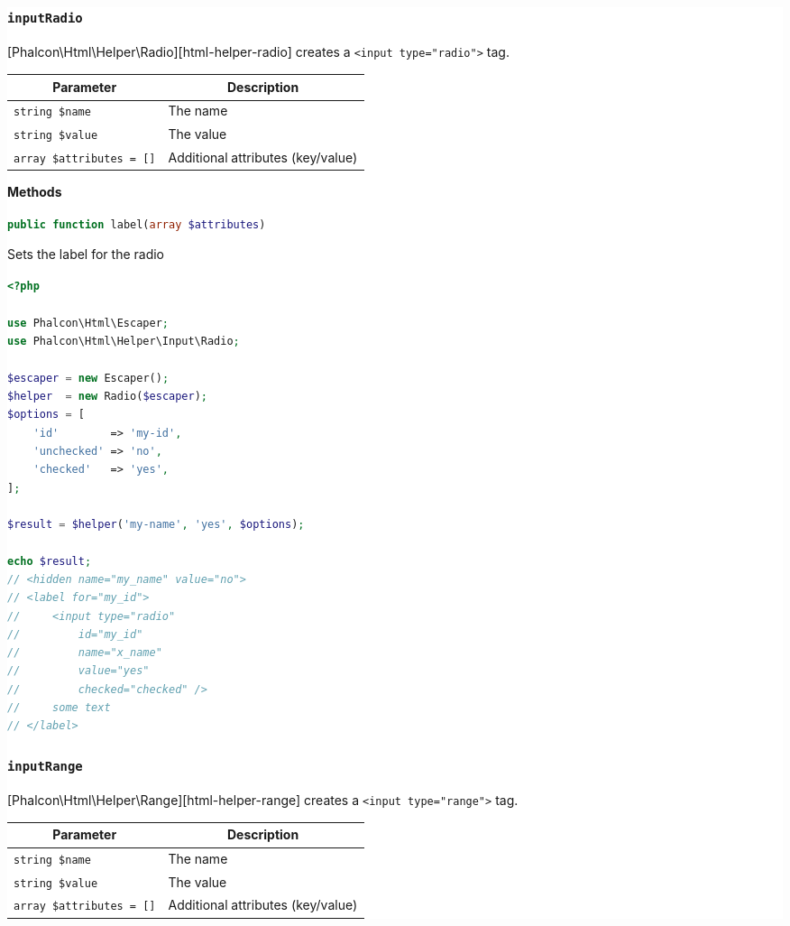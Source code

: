 ### `inputRadio`
[Phalcon\Html\Helper\Radio][html-helper-radio] creates a `<input type="radio">` tag.

| Parameter                | Description                       |
|--------------------------|-----------------------------------|
| `string $name`           | The name                          |
| `string $value`          | The value                         |
| `array $attributes = []` | Additional attributes (key/value) |

**Methods**

```php
public function label(array $attributes)
```
Sets the label for the radio

```php
<?php

use Phalcon\Html\Escaper;
use Phalcon\Html\Helper\Input\Radio;

$escaper = new Escaper();
$helper  = new Radio($escaper);
$options = [
    'id'        => 'my-id',
    'unchecked' => 'no',
    'checked'   => 'yes',
];

$result = $helper('my-name', 'yes', $options);

echo $result;
// <hidden name="my_name" value="no">
// <label for="my_id">
//     <input type="radio"
//         id="my_id"
//         name="x_name"
//         value="yes"
//         checked="checked" />
//     some text
// </label>
```

### `inputRange`
[Phalcon\Html\Helper\Range][html-helper-range] creates a `<input type="range">` tag.

| Parameter                | Description                       |
|--------------------------|-----------------------------------|
| `string $name`           | The name                          |
| `string $value`          | The value                         |
| `array $attributes = []` | Additional attributes (key/value) |


[di-factorydefault]: api/phalcon_di.md#difactorydefault
[html-attributes]: api/phalcon_html.md#htmlattributes
[html-attributes-attributesinterface]: api/phalcon_html.md#htmlattributesattributesinterface
[html-attributes-renderinterface]: api/phalcon_html.md#htmlattributesrenderinterface
[html-breadcrumbs]: api/phalcon_html.md#htmlbreadcrumbs
[html-exception]: api/phalcon_html.md#htmlexception
[html-helper-abstracthelper]: api/phalcon_html.md#htmlhelperabstracthelper
[html-helper-abstractlist]: api/phalcon_html.md#htmlhelperabstractlist
[html-helper-abstractseries]: api/phalcon_html.md#htmlhelperabstractseries
[html-helper-anchor]: api/phalcon_html.md#htmlhelperanchor
[html-helper-base]: api/phalcon_html.md#htmlhelperbase
[html-helper-breadcrumbs]: api/phalcon_html.md#htmlhelperbreadcrumbs
[html-helper-body]: api/phalcon_html.md#htmlhelperbody
[html-helper-button]: api/phalcon_html.md#htmlhelperbutton
[html-helper-close]: api/phalcon_html.md#htmlhelperclose
[html-helper-doctype]: api/phalcon_html.md#htmlhelperdoctype
[html-helper-element]: api/phalcon_html.md#htmlhelperelement
[html-helper-form]: api/phalcon_html.md#htmlhelperform
[html-helper-img]: api/phalcon_html.md#htmlhelperimg
[html-helper-input-abstractinput]: api/phalcon_html.md#htmlhelperinputabstractinput
[html-helper-input-checkbox]: api/phalcon_html.md#htmlhelperinputcheckbox
[html-helper-input-color]: api/phalcon_html.md#htmlhelperinputcolor
[html-helper-input-date]: api/phalcon_html.md#htmlhelperinputdate
[html-helper-input-datetime]: api/phalcon_html.md#htmlhelperinputdatetime
[html-helper-input-datetimelocal]: api/phalcon_html.md#htmlhelperinputdatetimelocal
[html-helper-input-email]: api/phalcon_html.md#htmlhelperinputemail
[html-helper-input-file]: api/phalcon_html.md#htmlhelperinputfile
[html-helper-input-hidden]: api/phalcon_html.md#htmlhelperinputhidden
[html-helper-input-image]: api/phalcon_html.md#htmlhelperinputimage
[html-helper-input-input]: api/phalcon_html.md#htmlhelperinputinput
[html-helper-input-month]: api/phalcon_html.md#htmlhelperinputmonth
[html-helper-input-numeric]: api/phalcon_html.md#htmlhelperinputnumeric
[html-helper-input-password]: api/phalcon_html.md#htmlhelperinputpassword
[html-helper-input-radio]: api/phalcon_html.md#htmlhelperinputradio
[html-helper-input-range]: api/phalcon_html.md#htmlhelperinputrange
[html-helper-input-search]: api/phalcon_html.md#htmlhelperinputsearch
[html-helper-input-select]: api/phalcon_html.md#htmlhelperinputselect
[html-helper-input-submit]: api/phalcon_html.md#htmlhelperinputsubmit
[html-helper-input-tel]: api/phalcon_html.md#htmlhelperinputtel
[html-helper-input-text]: api/phalcon_html.md#htmlhelperinputtext
[html-helper-input-textarea]: api/phalcon_html.md#htmlhelperinputtextarea
[html-helper-input-time]: api/phalcon_html.md#htmlhelperinputtime
[html-helper-input-url]: api/phalcon_html.md#htmlhelperinputurl
[html-helper-input-week]: api/phalcon_html.md#htmlhelperinputweek
[html-helper-label]: api/phalcon_html.md#htmlhelperlabel
[html-helper-link]: api/phalcon_html.md#htmlhelperlink
[html-helper-meta]: api/phalcon_html.md#htmlhelpermeta
[html-helper-ol]: api/phalcon_html.md#htmlhelperol
[html-helper-script]: api/phalcon_html.md#htmlhelperscript
[html-helper-style]: api/phalcon_html.md#htmlhelperstyle
[html-helper-title]: api/phalcon_html.md#htmlhelpertitle
[html-helper-ul]: api/phalcon_html.md#htmlhelperul
[html-tagfactory]: api/phalcon_html.md#htmltagfactory